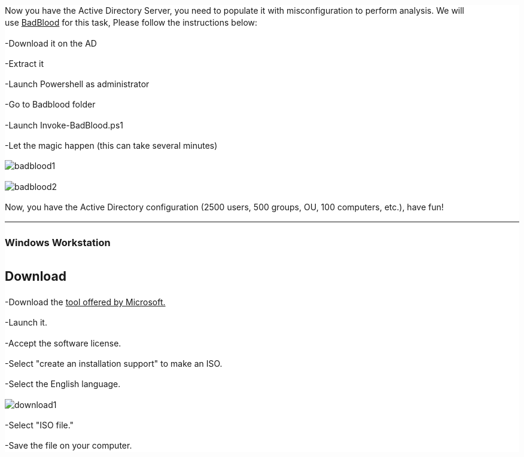 Now you have the Active Directory Server, you need to populate it with misconfiguration to perform analysis. We will use [BadBlood](https://github.com/davidprowe/BadBlood) for this task, Please follow the instructions below:

-Download it on the AD

-Extract it

-Launch Powershell as administrator

-Go to Badblood folder

-Launch Invoke-BadBlood.ps1

-Let the magic happen (this can take several minutes)

  
  

![badblood1](https://letsdefend.io/images/training/building-soc-lab/02-ActiveDirectory/Images/badblound1.png)

  
  
  
  

![badblood2](https://letsdefend.io/images/training/building-soc-lab/02-ActiveDirectory/Images/badblound2.png)

  
  

Now, you have the Active Directory configuration (2500 users, 500 groups, OU, 100 computers, etc.), have fun!

---

### Windows Workstation

  

## **Download**

-Download the [tool offered by Microsoft.](https://go.microsoft.com/fwlink/?LinkId=691209)

-Launch it.

-Accept the software license.

-Select "create an installation support" to make an ISO.

-Select the English language.

  
  

![download1](https://letsdefend.io/images/training/building-soc-lab/03-Windows_Workstation/Images/download1.png)

  
  

-Select "ISO file."

-Save the file on your computer.

  
